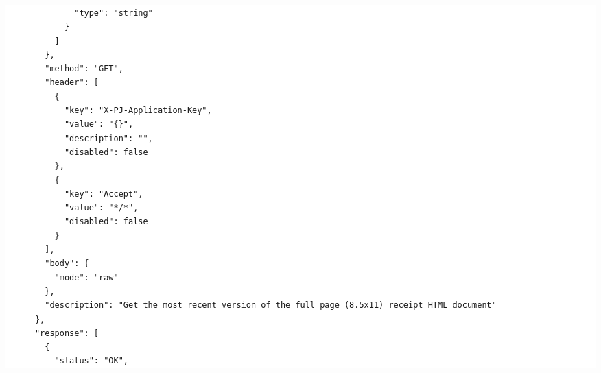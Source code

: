                   "type": "string"
                }
              ]
            },
            "method": "GET",
            "header": [
              {
                "key": "X-PJ-Application-Key",
                "value": "{}",
                "description": "",
                "disabled": false
              },
              {
                "key": "Accept",
                "value": "*/*",
                "disabled": false
              }
            ],
            "body": {
              "mode": "raw"
            },
            "description": "Get the most recent version of the full page (8.5x11) receipt HTML document"
          },
          "response": [
            {
              "status": "OK",
            